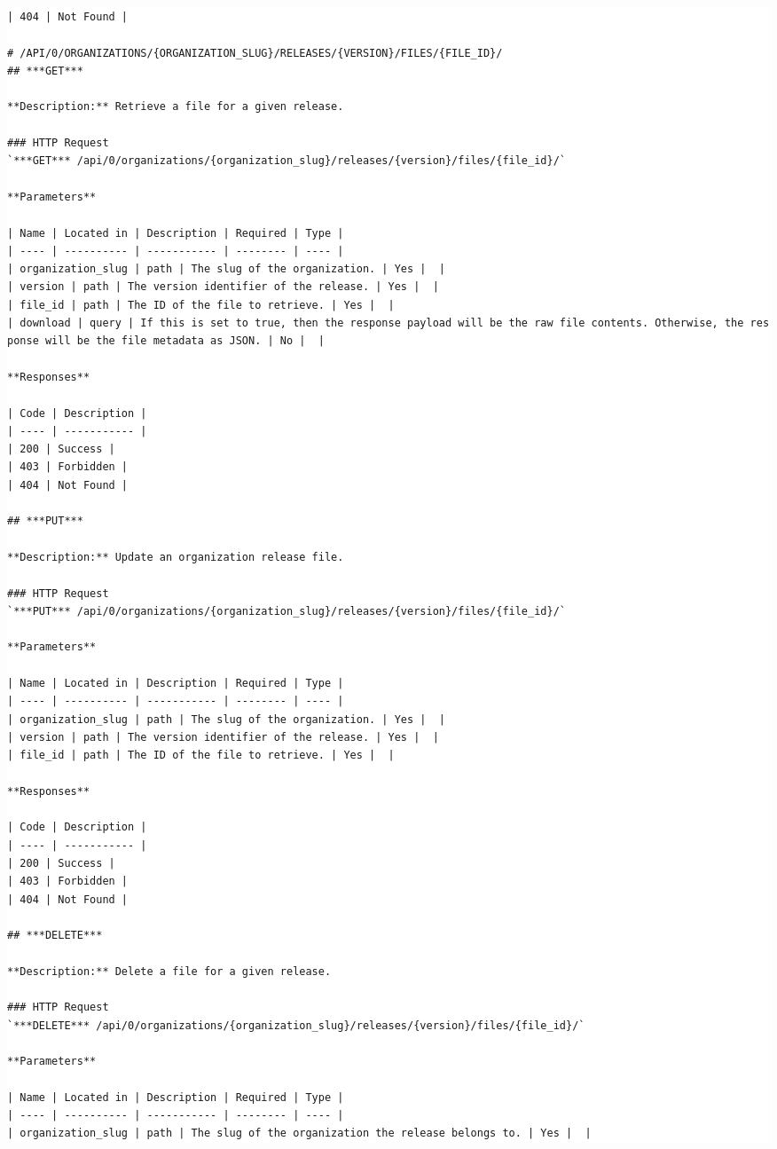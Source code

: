 ```````````````````````````````````````````
| 404 | Not Found |

# /API/0/ORGANIZATIONS/{ORGANIZATION_SLUG}/RELEASES/{VERSION}/FILES/{FILE_ID}/
## ***GET*** 

**Description:** Retrieve a file for a given release.

### HTTP Request 
`***GET*** /api/0/organizations/{organization_slug}/releases/{version}/files/{file_id}/` 

**Parameters**

| Name | Located in | Description | Required | Type |
| ---- | ---------- | ----------- | -------- | ---- |
| organization_slug | path | The slug of the organization. | Yes |  |
| version | path | The version identifier of the release. | Yes |  |
| file_id | path | The ID of the file to retrieve. | Yes |  |
| download | query | If this is set to true, then the response payload will be the raw file contents. Otherwise, the response will be the file metadata as JSON. | No |  |

**Responses**

| Code | Description |
| ---- | ----------- |
| 200 | Success |
| 403 | Forbidden |
| 404 | Not Found |

## ***PUT*** 

**Description:** Update an organization release file.

### HTTP Request 
`***PUT*** /api/0/organizations/{organization_slug}/releases/{version}/files/{file_id}/` 

**Parameters**

| Name | Located in | Description | Required | Type |
| ---- | ---------- | ----------- | -------- | ---- |
| organization_slug | path | The slug of the organization. | Yes |  |
| version | path | The version identifier of the release. | Yes |  |
| file_id | path | The ID of the file to retrieve. | Yes |  |

**Responses**

| Code | Description |
| ---- | ----------- |
| 200 | Success |
| 403 | Forbidden |
| 404 | Not Found |

## ***DELETE*** 

**Description:** Delete a file for a given release.

### HTTP Request 
`***DELETE*** /api/0/organizations/{organization_slug}/releases/{version}/files/{file_id}/` 

**Parameters**

| Name | Located in | Description | Required | Type |
| ---- | ---------- | ----------- | -------- | ---- |
| organization_slug | path | The slug of the organization the release belongs to. | Yes |  |
```````````````````````````````````````````